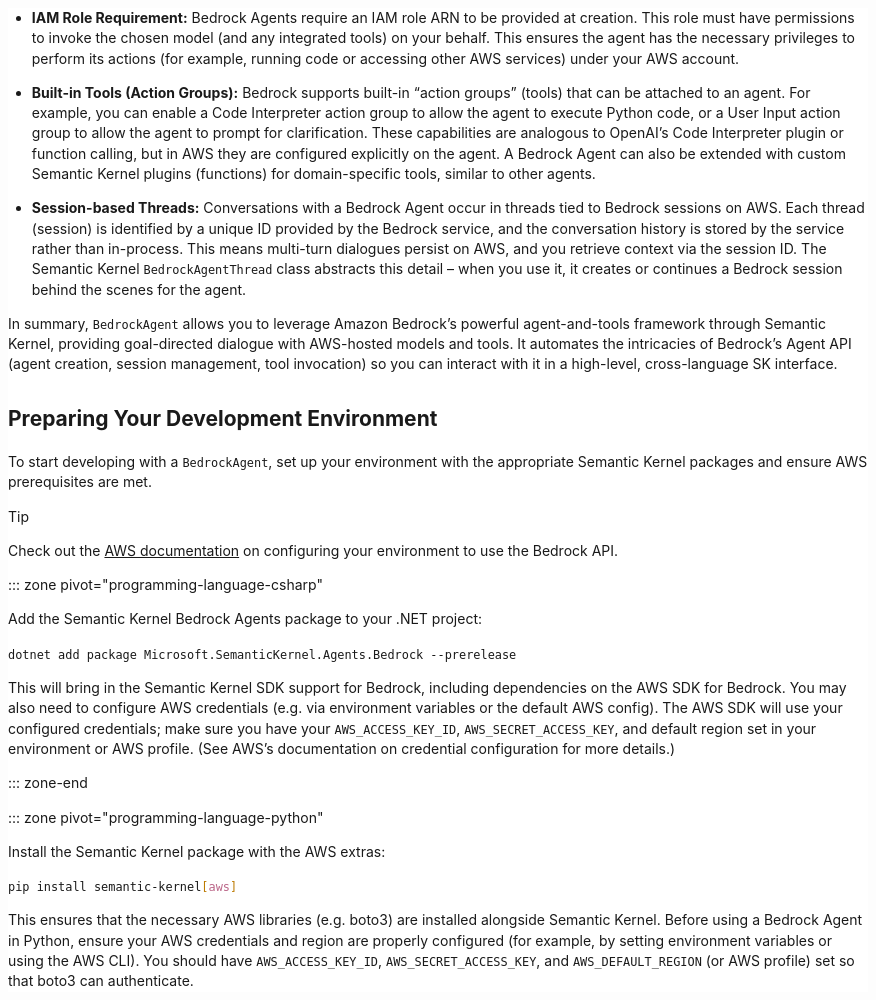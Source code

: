 - **IAM Role Requirement:** Bedrock Agents require an IAM role ARN to be provided at creation. This role must have permissions to invoke the chosen model (and any integrated tools) on your behalf. This ensures the agent has the necessary privileges to perform its actions (for example, running code or accessing other AWS services) under your AWS account.

- **Built-in Tools (Action Groups):** Bedrock supports built-in “action groups” (tools) that can be attached to an agent. For example, you can enable a Code Interpreter action group to allow the agent to execute Python code, or a User Input action group to allow the agent to prompt for clarification. These capabilities are analogous to OpenAI’s Code Interpreter plugin or function calling, but in AWS they are configured explicitly on the agent. A Bedrock Agent can also be extended with custom Semantic Kernel plugins (functions) for domain-specific tools, similar to other agents.

- **Session-based Threads:** Conversations with a Bedrock Agent occur in threads tied to Bedrock sessions on AWS. Each thread (session) is identified by a unique ID provided by the Bedrock service, and the conversation history is stored by the service rather than in-process. This means multi-turn dialogues persist on AWS, and you retrieve context via the session ID. The Semantic Kernel `BedrockAgentThread` class abstracts this detail – when you use it, it creates or continues a Bedrock session behind the scenes for the agent.

In summary, `BedrockAgent` allows you to leverage Amazon Bedrock’s powerful agent-and-tools framework through Semantic Kernel, providing goal-directed dialogue with AWS-hosted models and tools. It automates the intricacies of Bedrock’s Agent API (agent creation, session management, tool invocation) so you can interact with it in a high-level, cross-language SK interface.

## Preparing Your Development Environment

To start developing with a `BedrockAgent`, set up your environment with the appropriate Semantic Kernel packages and ensure AWS prerequisites are met.

> [!TIP]
> Check out the [AWS documentation](https://boto3.amazonaws.com/v1/documentation/api/latest/guide/quickstart.html#configuration) on configuring your environment to use the Bedrock API.

::: zone pivot="programming-language-csharp"

Add the Semantic Kernel Bedrock Agents package to your .NET project:

```pwsh
dotnet add package Microsoft.SemanticKernel.Agents.Bedrock --prerelease
```

This will bring in the Semantic Kernel SDK support for Bedrock, including dependencies on the AWS SDK for Bedrock. You may also need to configure AWS credentials (e.g. via environment variables or the default AWS config). The AWS SDK will use your configured credentials; make sure you have your `AWS_ACCESS_KEY_ID`, `AWS_SECRET_ACCESS_KEY`, and default region set in your environment or AWS profile. (See AWS’s documentation on credential configuration for more details.)

::: zone-end

::: zone pivot="programming-language-python"

Install the Semantic Kernel package with the AWS extras:

```bash
pip install semantic-kernel[aws]
```

This ensures that the necessary AWS libraries (e.g. boto3) are installed alongside Semantic Kernel. Before using a Bedrock Agent in Python, ensure your AWS credentials and region are properly configured (for example, by setting environment variables or using the AWS CLI). You should have `AWS_ACCESS_KEY_ID`, `AWS_SECRET_ACCESS_KEY`, and `AWS_DEFAULT_REGION` (or AWS profile) set so that boto3 can authenticate.
